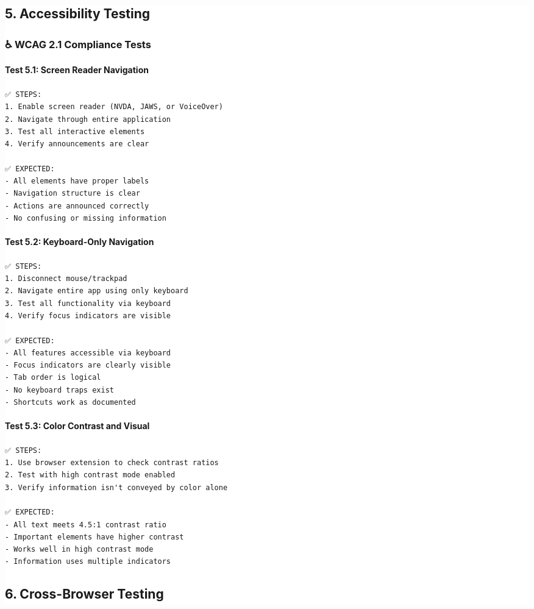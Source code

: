## 5. Accessibility Testing

### **♿ WCAG 2.1 Compliance Tests**

#### **Test 5.1: Screen Reader Navigation**
```
✅ STEPS:
1. Enable screen reader (NVDA, JAWS, or VoiceOver)
2. Navigate through entire application
3. Test all interactive elements
4. Verify announcements are clear

✅ EXPECTED:
- All elements have proper labels
- Navigation structure is clear
- Actions are announced correctly
- No confusing or missing information
```

#### **Test 5.2: Keyboard-Only Navigation**
```
✅ STEPS:
1. Disconnect mouse/trackpad
2. Navigate entire app using only keyboard
3. Test all functionality via keyboard
4. Verify focus indicators are visible

✅ EXPECTED:
- All features accessible via keyboard
- Focus indicators are clearly visible
- Tab order is logical
- No keyboard traps exist
- Shortcuts work as documented
```

#### **Test 5.3: Color Contrast and Visual**
```
✅ STEPS:
1. Use browser extension to check contrast ratios
2. Test with high contrast mode enabled
3. Verify information isn't conveyed by color alone

✅ EXPECTED:
- All text meets 4.5:1 contrast ratio
- Important elements have higher contrast
- Works well in high contrast mode
- Information uses multiple indicators
```

## 6. Cross-Browser Testing
